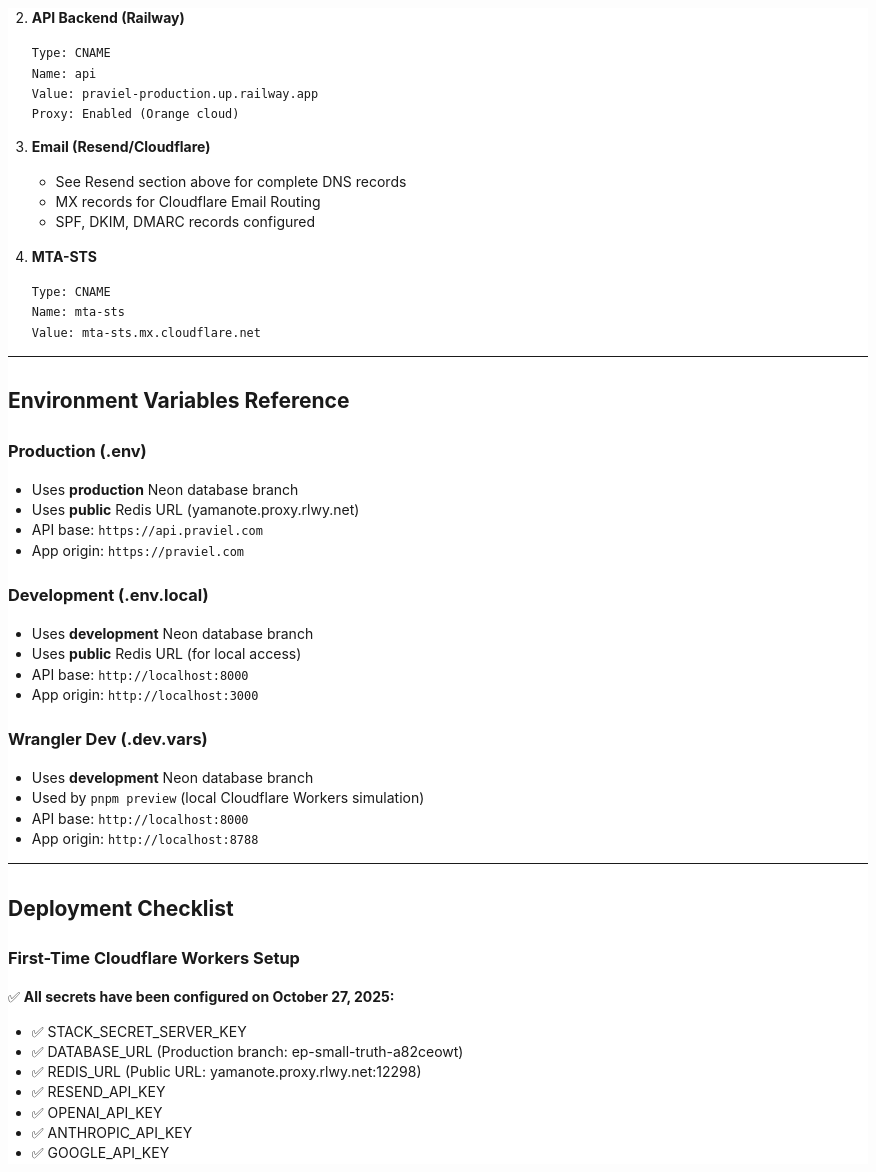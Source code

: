 2. **API Backend (Railway)**
   ```
   Type: CNAME
   Name: api
   Value: praviel-production.up.railway.app
   Proxy: Enabled (Orange cloud)
   ```

3. **Email (Resend/Cloudflare)**
   - See Resend section above for complete DNS records
   - MX records for Cloudflare Email Routing
   - SPF, DKIM, DMARC records configured

4. **MTA-STS**
   ```
   Type: CNAME
   Name: mta-sts
   Value: mta-sts.mx.cloudflare.net
   ```

---

## Environment Variables Reference

### Production (.env)
- Uses **production** Neon database branch
- Uses **public** Redis URL (yamanote.proxy.rlwy.net)
- API base: `https://api.praviel.com`
- App origin: `https://praviel.com`

### Development (.env.local)
- Uses **development** Neon database branch
- Uses **public** Redis URL (for local access)
- API base: `http://localhost:8000`
- App origin: `http://localhost:3000`

### Wrangler Dev (.dev.vars)
- Uses **development** Neon database branch
- Used by `pnpm preview` (local Cloudflare Workers simulation)
- API base: `http://localhost:8000`
- App origin: `http://localhost:8788`

---

## Deployment Checklist

### First-Time Cloudflare Workers Setup

✅ **All secrets have been configured on October 27, 2025:**
   - ✅ STACK_SECRET_SERVER_KEY
   - ✅ DATABASE_URL (Production branch: ep-small-truth-a82ceowt)
   - ✅ REDIS_URL (Public URL: yamanote.proxy.rlwy.net:12298)
   - ✅ RESEND_API_KEY
   - ✅ OPENAI_API_KEY
   - ✅ ANTHROPIC_API_KEY
   - ✅ GOOGLE_API_KEY
